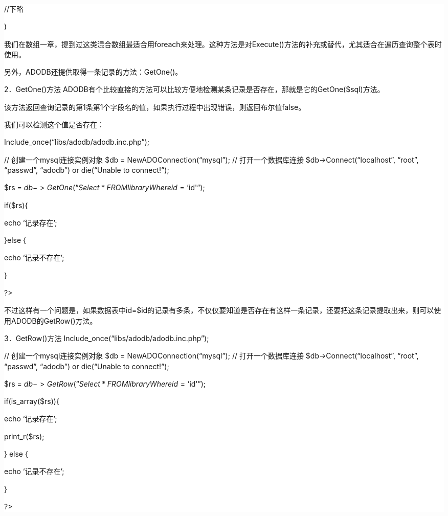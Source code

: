 //下略

)

我们在数组一章，提到过这类混合数组最适合用foreach来处理。这种方法是对Execute()方法的补充或替代，尤其适合在遍历查询整个表时使用。

另外，ADODB还提供取得一条记录的方法：GetOne()。

2．GetOne()方法
ADODB有个比较直接的方法可以比较方便地检测某条记录是否存在，那就是它的GetOne($sql)方法。

该方法返回查询记录的第1条第1个字段名的值，如果执行过程中出现错误，则返回布尔值false。

我们可以检测这个值是否存在：

Include_once(“libs/adodb/adodb.inc.php”);


// 创建一个mysql连接实例对象
$db = NewADOConnection(“mysql”);
// 打开一个数据库连接
$db->Connect(“localhost”, “root”, “passwd”, “adodb”) or die(“Unable to connect!”);

$rs = $db->GetOne(“Select * FROM library Where id=’$id'”);

if($rs){

echo ‘记录存在’;

}else {

echo ‘记录不存在’;

}

?>

不过这样有一个问题是，如果数据表中id=$id的记录有多条，不仅仅要知道是否存在有这样一条记录，还要把这条记录提取出来，则可以使用ADODB的GetRow()方法。

3．GetRow()方法
Include_once(“libs/adodb/adodb.inc.php”);


// 创建一个mysql连接实例对象
$db = NewADOConnection(“mysql”);
// 打开一个数据库连接
$db->Connect(“localhost”, “root”, “passwd”, “adodb”) or die(“Unable to connect!”);

$rs = $db->GetRow(“Select * FROM library Where id=’$id'”);

if(is_array($rs)){

echo ‘记录存在’;

print_r($rs);

} else {

echo ‘记录不存在’;

}

?>
